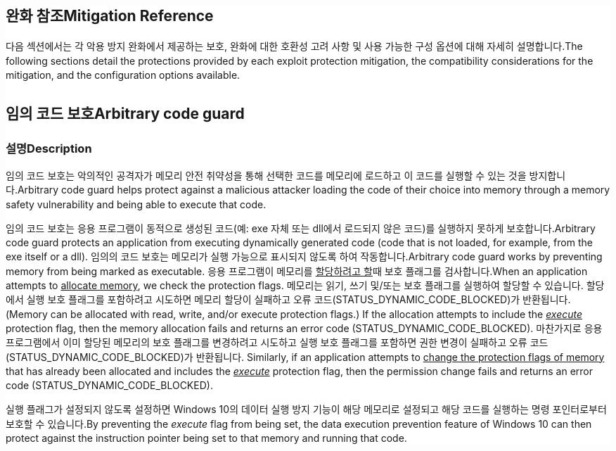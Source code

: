 ## <a name="mitigation-reference"></a><span data-ttu-id="205f3-125">완화 참조</span><span class="sxs-lookup"><span data-stu-id="205f3-125">Mitigation Reference</span></span>

<span data-ttu-id="205f3-126">다음 섹션에서는 각 악용 방지 완화에서 제공하는 보호, 완화에 대한 호환성 고려 사항 및 사용 가능한 구성 옵션에 대해 자세히 설명합니다.</span><span class="sxs-lookup"><span data-stu-id="205f3-126">The following sections detail the protections provided by each exploit protection mitigation, the compatibility considerations for the mitigation, and the configuration options available.</span></span>

## <a name="arbitrary-code-guard"></a><span data-ttu-id="205f3-127">임의 코드 보호</span><span class="sxs-lookup"><span data-stu-id="205f3-127">Arbitrary code guard</span></span>

### <a name="description"></a><span data-ttu-id="205f3-128">설명</span><span class="sxs-lookup"><span data-stu-id="205f3-128">Description</span></span>

<span data-ttu-id="205f3-129">임의 코드 보호는 악의적인 공격자가 메모리 안전 취약성을 통해 선택한 코드를 메모리에 로드하고 이 코드를 실행할 수 있는 것을 방지합니다.</span><span class="sxs-lookup"><span data-stu-id="205f3-129">Arbitrary code guard helps protect against a malicious attacker loading the code of their choice into memory through a memory safety vulnerability and being able to execute that code.</span></span>

<span data-ttu-id="205f3-130">임의 코드 보호는 응용 프로그램이 동적으로 생성된 코드(예: exe 자체 또는 dll에서 로드되지 않은 코드)를 실행하지 못하게 보호합니다.</span><span class="sxs-lookup"><span data-stu-id="205f3-130">Arbitrary code guard protects an application from executing dynamically generated code (code that is not loaded, for example, from the exe itself or a dll).</span></span> <span data-ttu-id="205f3-131">임의의 코드 보호는 메모리가 실행 가능으로 표시되지 않도록 하여 작동합니다.</span><span class="sxs-lookup"><span data-stu-id="205f3-131">Arbitrary code guard works by preventing memory from being marked as executable.</span></span> <span data-ttu-id="205f3-132">응용 프로그램이 메모리를 [할당하려고 할](https://docs.microsoft.com/windows/win32/api/memoryapi/nf-memoryapi-virtualalloc)때 보호 플래그를 검사합니다.</span><span class="sxs-lookup"><span data-stu-id="205f3-132">When an application attempts to [allocate memory](https://docs.microsoft.com/windows/win32/api/memoryapi/nf-memoryapi-virtualalloc), we check the protection flags.</span></span> <span data-ttu-id="205f3-133">메모리는 읽기, 쓰기 및/또는 보호 플래그를 실행하여 할당할 수 있습니다. 할당에서 실행 보호 플래그를 [](https://docs.microsoft.com/windows/win32/memory/memory-protection-constants) 포함하려고 시도하면 메모리 할당이 실패하고 오류 코드(STATUS_DYNAMIC_CODE_BLOCKED)가 반환됩니다.</span><span class="sxs-lookup"><span data-stu-id="205f3-133">(Memory can be allocated with read, write, and/or execute protection flags.) If the allocation attempts to include the [*execute*](https://docs.microsoft.com/windows/win32/memory/memory-protection-constants) protection flag, then the memory allocation fails and returns an error code (STATUS_DYNAMIC_CODE_BLOCKED).</span></span> <span data-ttu-id="205f3-134">마찬가지로 응용 프로그램에서 이미 할당된 메모리의 보호 플래그를 변경하려고 시도하고 [](https://docs.microsoft.com/windows/win32/memory/memory-protection-constants) 실행 보호 플래그를 포함하면 권한 변경이 실패하고 오류 코드(STATUS_DYNAMIC_CODE_BLOCKED)가 반환됩니다. [](https://docs.microsoft.com/windows/win32/api/memoryapi/nf-memoryapi-virtualprotect)</span><span class="sxs-lookup"><span data-stu-id="205f3-134">Similarly, if an application attempts to [change the protection flags of memory](https://docs.microsoft.com/windows/win32/api/memoryapi/nf-memoryapi-virtualprotect) that has already been allocated and includes the [*execute*](https://docs.microsoft.com/windows/win32/memory/memory-protection-constants) protection flag, then the permission change fails and returns an error code (STATUS_DYNAMIC_CODE_BLOCKED).</span></span>

<span data-ttu-id="205f3-135">실행 플래그가  설정되지 않도록 설정하면 Windows 10의 데이터 실행 방지 기능이 해당 메모리로 설정되고 해당 코드를 실행하는 명령 포인터로부터 보호할 수 있습니다.</span><span class="sxs-lookup"><span data-stu-id="205f3-135">By preventing the *execute* flag from being set, the data execution prevention feature of Windows 10 can then protect against the instruction pointer being set to that memory and running that code.</span></span>
